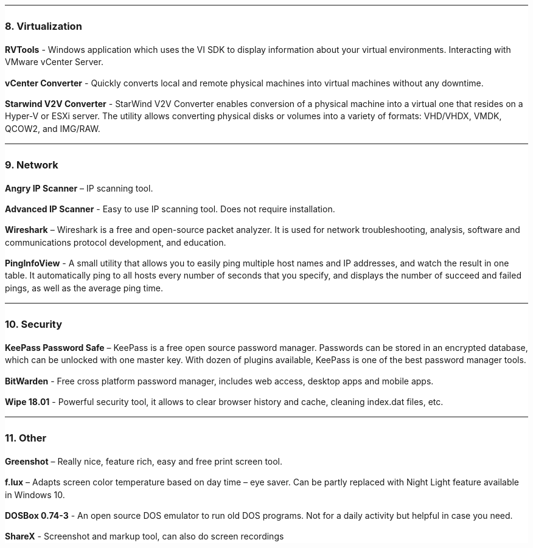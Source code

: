 ----

### 8. Virtualization

**RVTools** - Windows application which uses the VI SDK to display information about your virtual environments. Interacting with VMware vCenter Server.

**vCenter Converter** -  Quickly converts local and remote physical machines into virtual machines without any downtime.

**Starwind V2V Converter** - StarWind V2V Converter enables conversion of a physical machine into a virtual one that resides on a Hyper-V or ESXi server. The utility allows converting physical disks or volumes into a variety of formats: VHD/VHDX, VMDK, QCOW2, and IMG/RAW.

----

### 9. Network

**Angry IP Scanner** – IP scanning tool.

**Advanced IP Scanner** - Easy to use IP scanning tool. Does not require installation.

**Wireshark** – Wireshark is a free and open-source packet analyzer. It is used for network troubleshooting, analysis, software and communications protocol development, and education.

**PingInfoView** - A small utility that allows you to easily ping multiple host names and IP addresses, and watch the result in one table. It automatically ping to all hosts every number of seconds that you specify, and displays the number of succeed and failed pings, as well as the average ping time.

----

### 10. Security

**KeePass Password Safe** – KeePass is a free open source password manager. Passwords can be stored in an encrypted database, which can be unlocked with one master key. With dozen of plugins available, KeePass is one of the best password manager tools.

**BitWarden** - Free cross platform password manager, includes web access, desktop apps and mobile apps.

**Wipe 18.01** - Powerful security tool, it allows to clear browser history and cache, cleaning index.dat files, etc.

---

### 11. Other

**Greenshot** – Really nice, feature rich, easy and free print screen tool.

**f.lux** – Adapts screen color temperature based on day time – eye saver. Can be partly replaced with Night Light feature available in Windows 10.

**DOSBox 0.74-3** - An open source DOS emulator to run old DOS programs. Not for a daily activity but helpful in case you need.

**ShareX** - Screenshot and markup tool, can also do screen recordings
